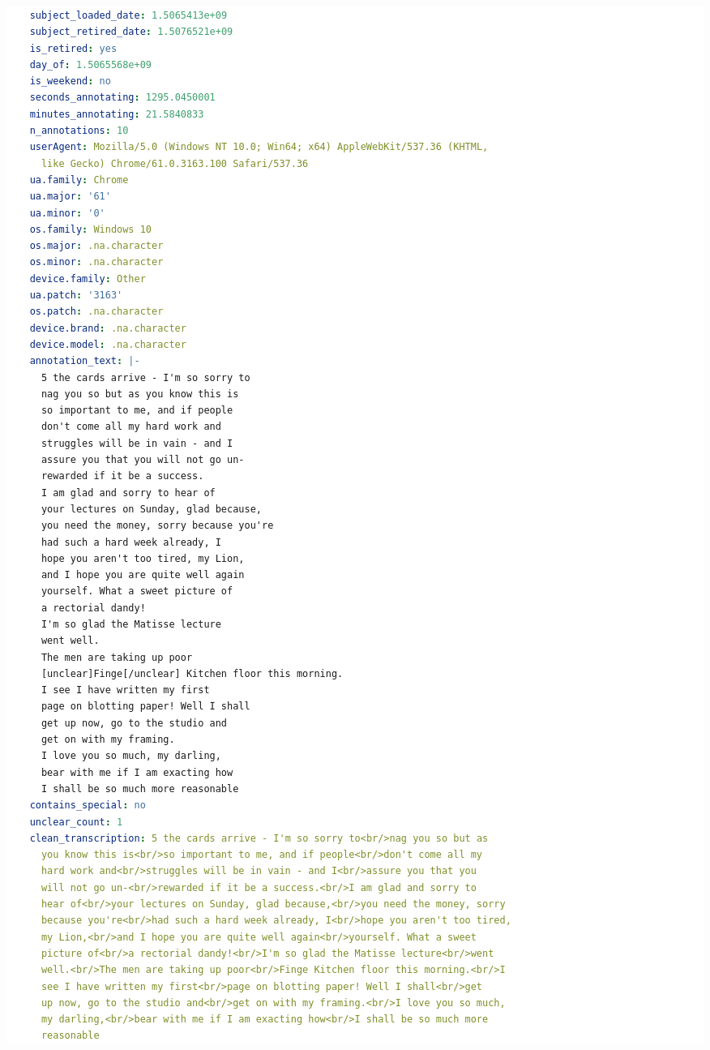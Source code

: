 ```yaml
    subject_loaded_date: 1.5065413e+09
    subject_retired_date: 1.5076521e+09
    is_retired: yes
    day_of: 1.5065568e+09
    is_weekend: no
    seconds_annotating: 1295.0450001
    minutes_annotating: 21.5840833
    n_annotations: 10
    userAgent: Mozilla/5.0 (Windows NT 10.0; Win64; x64) AppleWebKit/537.36 (KHTML,
      like Gecko) Chrome/61.0.3163.100 Safari/537.36
    ua.family: Chrome
    ua.major: '61'
    ua.minor: '0'
    os.family: Windows 10
    os.major: .na.character
    os.minor: .na.character
    device.family: Other
    ua.patch: '3163'
    os.patch: .na.character
    device.brand: .na.character
    device.model: .na.character
    annotation_text: |-
      5 the cards arrive - I'm so sorry to
      nag you so but as you know this is
      so important to me, and if people
      don't come all my hard work and
      struggles will be in vain - and I
      assure you that you will not go un-
      rewarded if it be a success.
      I am glad and sorry to hear of
      your lectures on Sunday, glad because,
      you need the money, sorry because you're
      had such a hard week already, I
      hope you aren't too tired, my Lion,
      and I hope you are quite well again
      yourself. What a sweet picture of
      a rectorial dandy!
      I'm so glad the Matisse lecture
      went well.
      The men are taking up poor
      [unclear]Finge[/unclear] Kitchen floor this morning.
      I see I have written my first
      page on blotting paper! Well I shall
      get up now, go to the studio and
      get on with my framing.
      I love you so much, my darling,
      bear with me if I am exacting how
      I shall be so much more reasonable
    contains_special: no
    unclear_count: 1
    clean_transcription: 5 the cards arrive - I'm so sorry to<br/>nag you so but as
      you know this is<br/>so important to me, and if people<br/>don't come all my
      hard work and<br/>struggles will be in vain - and I<br/>assure you that you
      will not go un-<br/>rewarded if it be a success.<br/>I am glad and sorry to
      hear of<br/>your lectures on Sunday, glad because,<br/>you need the money, sorry
      because you're<br/>had such a hard week already, I<br/>hope you aren't too tired,
      my Lion,<br/>and I hope you are quite well again<br/>yourself. What a sweet
      picture of<br/>a rectorial dandy!<br/>I'm so glad the Matisse lecture<br/>went
      well.<br/>The men are taking up poor<br/>Finge Kitchen floor this morning.<br/>I
      see I have written my first<br/>page on blotting paper! Well I shall<br/>get
      up now, go to the studio and<br/>get on with my framing.<br/>I love you so much,
      my darling,<br/>bear with me if I am exacting how<br/>I shall be so much more
      reasonable
```